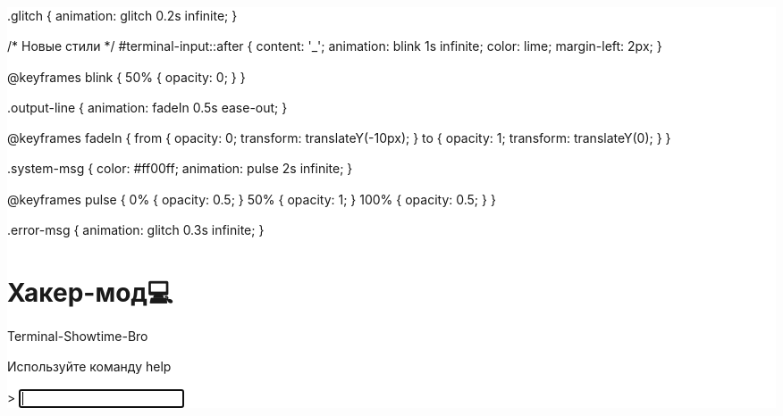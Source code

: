   .glitch {
    animation: glitch 0.2s infinite;
  }

  /* Новые стили */
  #terminal-input::after {
    content: '_';
    animation: blink 1s infinite;
    color: lime;
    margin-left: 2px;
  }

  @keyframes blink {
    50% { opacity: 0; }
  }

  .output-line {
    animation: fadeIn 0.5s ease-out;
  }

  @keyframes fadeIn {
    from { opacity: 0; transform: translateY(-10px); }
    to { opacity: 1; transform: translateY(0); }
  }

  .system-msg {
    color: #ff00ff;
    animation: pulse 2s infinite;
  }

  @keyframes pulse {
    0% { opacity: 0.5; }
    50% { opacity: 1; }
    100% { opacity: 0.5; }
  }

  .error-msg {
    animation: glitch 0.3s infinite;
  }
</style>
</head>
<body>
<div id="matrix-effect"></div>
<div class="content">
  <h1 class="glitch">Хакер-мод💻</h1>
  <span class="glitch">Terminal-Showtime-Bro</span> 
  <p>Используйте команду help</p>
  <div id="terminal">
    <div id="terminal-output"></div>
    <div>
      <span>></span>
      <input id="terminal-input" autofocus>
    </div>
  </div>
</div>
